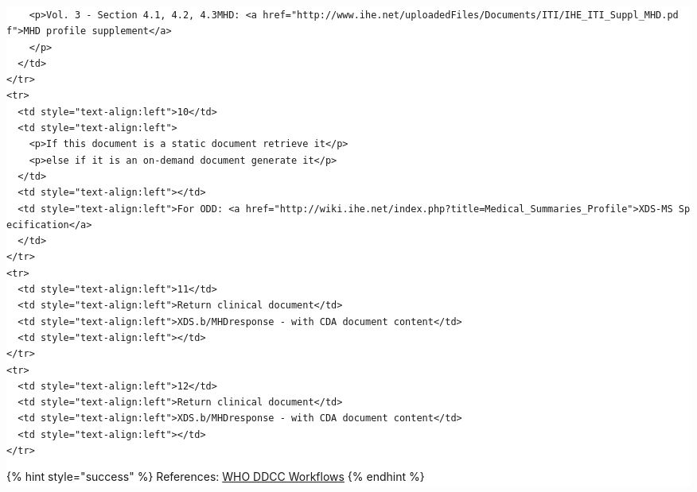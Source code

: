         <p>Vol. 3 - Section 4.1, 4.2, 4.3MHD: <a href="http://www.ihe.net/uploadedFiles/Documents/ITI/IHE_ITI_Suppl_MHD.pdf">MHD profile supplement</a>
        </p>
      </td>
    </tr>
    <tr>
      <td style="text-align:left">10</td>
      <td style="text-align:left">
        <p>If this document is a static document retrieve it</p>
        <p>else if it is an on-demand document generate it</p>
      </td>
      <td style="text-align:left"></td>
      <td style="text-align:left">For ODD: <a href="http://wiki.ihe.net/index.php?title=Medical_Summaries_Profile">XDS-MS Specification</a>
      </td>
    </tr>
    <tr>
      <td style="text-align:left">11</td>
      <td style="text-align:left">Return clinical document</td>
      <td style="text-align:left">XDS.b/MHDresponse - with CDA document content</td>
      <td style="text-align:left"></td>
    </tr>
    <tr>
      <td style="text-align:left">12</td>
      <td style="text-align:left">Return clinical document</td>
      <td style="text-align:left">XDS.b/MHDresponse - with CDA document content</td>
      <td style="text-align:left"></td>
    </tr>
  </tbody>
</table>



{% hint style="success" %}
References:  [WHO DDCC Workflows](https://worldhealthorganization.github.io/ddcc/workflows.html)
{% endhint %}


